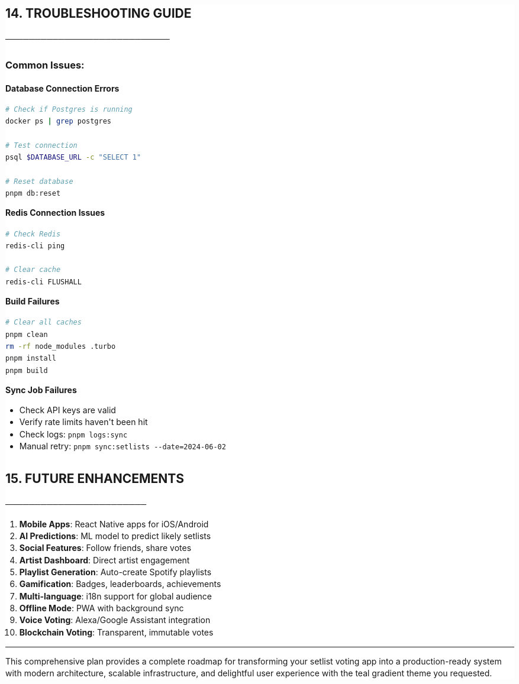 ## 14. TROUBLESHOOTING GUIDE
────────────────────────────

### Common Issues:

**Database Connection Errors**
```bash
# Check if Postgres is running
docker ps | grep postgres

# Test connection
psql $DATABASE_URL -c "SELECT 1"

# Reset database
pnpm db:reset
```

**Redis Connection Issues**
```bash
# Check Redis
redis-cli ping

# Clear cache
redis-cli FLUSHALL
```

**Build Failures**
```bash
# Clear all caches
pnpm clean
rm -rf node_modules .turbo
pnpm install
pnpm build
```

**Sync Job Failures**
- Check API keys are valid
- Verify rate limits haven't been hit
- Check logs: `pnpm logs:sync`
- Manual retry: `pnpm sync:setlists --date=2024-06-02`

## 15. FUTURE ENHANCEMENTS
────────────────────────

1. **Mobile Apps**: React Native apps for iOS/Android
2. **AI Predictions**: ML model to predict likely setlists
3. **Social Features**: Follow friends, share votes
4. **Artist Dashboard**: Direct artist engagement
5. **Playlist Generation**: Auto-create Spotify playlists
6. **Gamification**: Badges, leaderboards, achievements
7. **Multi-language**: i18n support for global audience
8. **Offline Mode**: PWA with background sync
9. **Voice Voting**: Alexa/Google Assistant integration
10. **Blockchain Voting**: Transparent, immutable votes

---

This comprehensive plan provides a complete roadmap for transforming your setlist voting app into a production-ready system with modern architecture, scalable infrastructure, and delightful user experience with the teal gradient theme you requested.